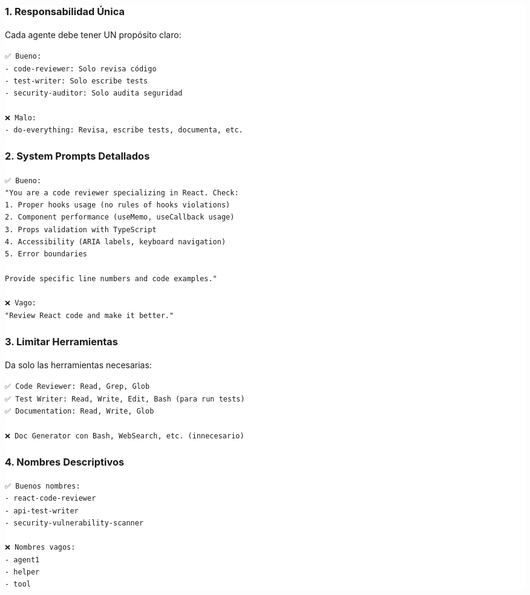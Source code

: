 ### 1. Responsabilidad Única

Cada agente debe tener UN propósito claro:

```
✅ Bueno:
- code-reviewer: Solo revisa código
- test-writer: Solo escribe tests
- security-auditor: Solo audita seguridad

❌ Malo:
- do-everything: Revisa, escribe tests, documenta, etc.
```

### 2. System Prompts Detallados

```
✅ Bueno:
"You are a code reviewer specializing in React. Check:
1. Proper hooks usage (no rules of hooks violations)
2. Component performance (useMemo, useCallback usage)
3. Props validation with TypeScript
4. Accessibility (ARIA labels, keyboard navigation)
5. Error boundaries

Provide specific line numbers and code examples."

❌ Vago:
"Review React code and make it better."
```

### 3. Limitar Herramientas

Da solo las herramientas necesarias:

```
✅ Code Reviewer: Read, Grep, Glob
✅ Test Writer: Read, Write, Edit, Bash (para run tests)
✅ Documentation: Read, Write, Glob

❌ Doc Generator con Bash, WebSearch, etc. (innecesario)
```

### 4. Nombres Descriptivos

```
✅ Buenos nombres:
- react-code-reviewer
- api-test-writer
- security-vulnerability-scanner

❌ Nombres vagos:
- agent1
- helper
- tool
```
